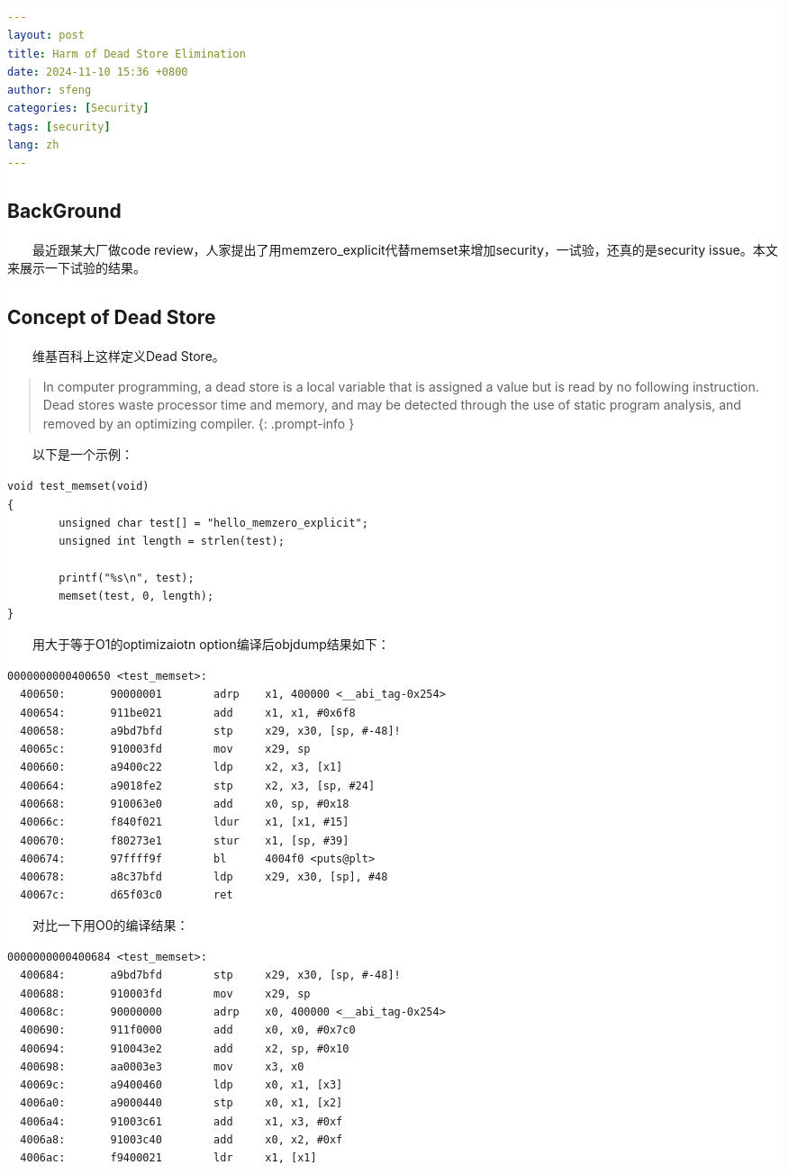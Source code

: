 ```yaml
---
layout: post
title: Harm of Dead Store Elimination
date: 2024-11-10 15:36 +0800
author: sfeng
categories: [Security]
tags: [security]
lang: zh
---
```


## BackGround
&emsp;&emsp;最近跟某大厂做code review，人家提出了用memzero_explicit代替memset来增加security，一试验，还真的是security issue。本文来展示一下试验的结果。  

## Concept of Dead Store
&emsp;&emsp;维基百科上这样定义Dead Store。
> In computer programming, a dead store is a local variable that is assigned a value but is read by no following instruction. Dead stores waste processor time and memory, and may be detected through the use of static program analysis, and removed by an optimizing compiler.
{: .prompt-info } 

&emsp;&emsp;以下是一个示例：  
```shell
void test_memset(void)
{
        unsigned char test[] = "hello_memzero_explicit";
        unsigned int length = strlen(test);

        printf("%s\n", test);
        memset(test, 0, length);
}
```
&emsp;&emsp;用大于等于O1的optimizaiotn option编译后objdump结果如下：  
```
0000000000400650 <test_memset>:
  400650:       90000001        adrp    x1, 400000 <__abi_tag-0x254>
  400654:       911be021        add     x1, x1, #0x6f8
  400658:       a9bd7bfd        stp     x29, x30, [sp, #-48]!
  40065c:       910003fd        mov     x29, sp
  400660:       a9400c22        ldp     x2, x3, [x1]
  400664:       a9018fe2        stp     x2, x3, [sp, #24]
  400668:       910063e0        add     x0, sp, #0x18
  40066c:       f840f021        ldur    x1, [x1, #15]
  400670:       f80273e1        stur    x1, [sp, #39]
  400674:       97ffff9f        bl      4004f0 <puts@plt>
  400678:       a8c37bfd        ldp     x29, x30, [sp], #48
  40067c:       d65f03c0        ret
```  
&emsp;&emsp;对比一下用O0的编译结果：  
```
0000000000400684 <test_memset>:
  400684:       a9bd7bfd        stp     x29, x30, [sp, #-48]!
  400688:       910003fd        mov     x29, sp
  40068c:       90000000        adrp    x0, 400000 <__abi_tag-0x254>
  400690:       911f0000        add     x0, x0, #0x7c0
  400694:       910043e2        add     x2, sp, #0x10
  400698:       aa0003e3        mov     x3, x0
  40069c:       a9400460        ldp     x0, x1, [x3]
  4006a0:       a9000440        stp     x0, x1, [x2]
  4006a4:       91003c61        add     x1, x3, #0xf
  4006a8:       91003c40        add     x0, x2, #0xf
  4006ac:       f9400021        ldr     x1, [x1]
```